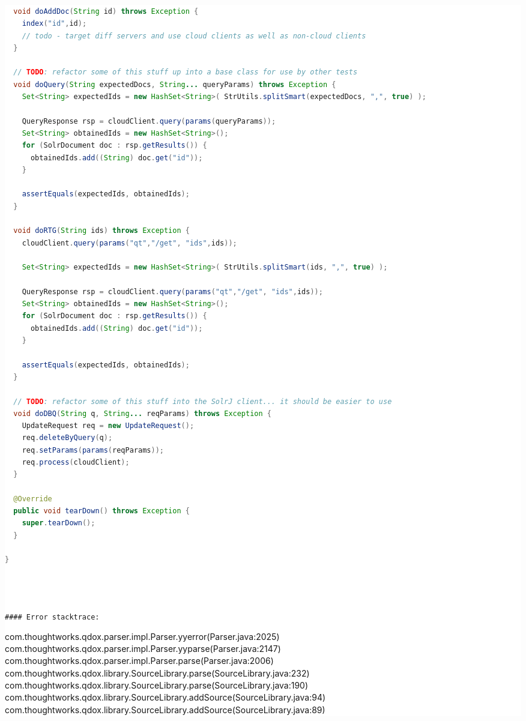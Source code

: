 ```java
  void doAddDoc(String id) throws Exception {
    index("id",id);
    // todo - target diff servers and use cloud clients as well as non-cloud clients
  }

  // TODO: refactor some of this stuff up into a base class for use by other tests
  void doQuery(String expectedDocs, String... queryParams) throws Exception {
    Set<String> expectedIds = new HashSet<String>( StrUtils.splitSmart(expectedDocs, ",", true) );

    QueryResponse rsp = cloudClient.query(params(queryParams));
    Set<String> obtainedIds = new HashSet<String>();
    for (SolrDocument doc : rsp.getResults()) {
      obtainedIds.add((String) doc.get("id"));
    }

    assertEquals(expectedIds, obtainedIds);
  }

  void doRTG(String ids) throws Exception {
    cloudClient.query(params("qt","/get", "ids",ids));

    Set<String> expectedIds = new HashSet<String>( StrUtils.splitSmart(ids, ",", true) );

    QueryResponse rsp = cloudClient.query(params("qt","/get", "ids",ids));
    Set<String> obtainedIds = new HashSet<String>();
    for (SolrDocument doc : rsp.getResults()) {
      obtainedIds.add((String) doc.get("id"));
    }

    assertEquals(expectedIds, obtainedIds);
  }

  // TODO: refactor some of this stuff into the SolrJ client... it should be easier to use
  void doDBQ(String q, String... reqParams) throws Exception {
    UpdateRequest req = new UpdateRequest();
    req.deleteByQuery(q);
    req.setParams(params(reqParams));
    req.process(cloudClient);
  }

  @Override
  public void tearDown() throws Exception {
    super.tearDown();
  }

}

```

```



#### Error stacktrace:

```
com.thoughtworks.qdox.parser.impl.Parser.yyerror(Parser.java:2025)
	com.thoughtworks.qdox.parser.impl.Parser.yyparse(Parser.java:2147)
	com.thoughtworks.qdox.parser.impl.Parser.parse(Parser.java:2006)
	com.thoughtworks.qdox.library.SourceLibrary.parse(SourceLibrary.java:232)
	com.thoughtworks.qdox.library.SourceLibrary.parse(SourceLibrary.java:190)
	com.thoughtworks.qdox.library.SourceLibrary.addSource(SourceLibrary.java:94)
	com.thoughtworks.qdox.library.SourceLibrary.addSource(SourceLibrary.java:89)